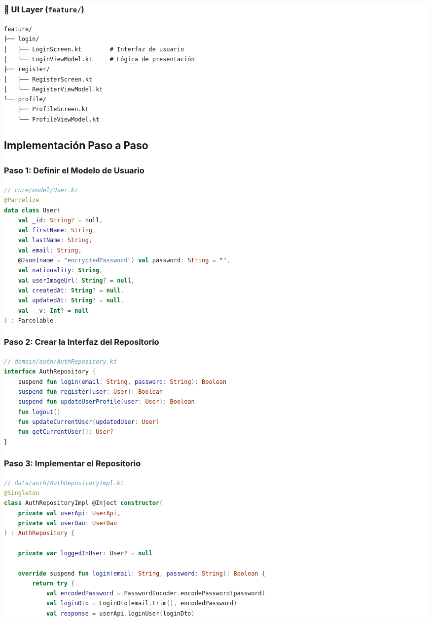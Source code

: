 ### 📁 UI Layer (`feature/`)
```
feature/
├── login/
│   ├── LoginScreen.kt        # Interfaz de usuario
│   └── LoginViewModel.kt     # Lógica de presentación
├── register/
│   ├── RegisterScreen.kt
│   └── RegisterViewModel.kt
└── profile/
    ├── ProfileScreen.kt
    └── ProfileViewModel.kt
```

## Implementación Paso a Paso

### Paso 1: Definir el Modelo de Usuario
```kotlin
// core/model/User.kt
@Parcelize
data class User(
    val _id: String? = null,
    val firstName: String,
    val lastName: String,
    val email: String,
    @Json(name = "encryptedPassword") val password: String = "",
    val nationality: String,
    val userImageUrl: String? = null,
    val createdAt: String? = null,
    val updatedAt: String? = null,
    val __v: Int? = null
) : Parcelable
```

### Paso 2: Crear la Interfaz del Repositorio
```kotlin
// domain/auth/AuthRepository.kt
interface AuthRepository {
    suspend fun login(email: String, password: String): Boolean
    suspend fun register(user: User): Boolean
    suspend fun updateUserProfile(user: User): Boolean
    fun logout()
    fun updateCurrentUser(updatedUser: User)
    fun getCurrentUser(): User?
}
```

### Paso 3: Implementar el Repositorio
```kotlin
// data/auth/AuthRepositoryImpl.kt
@Singleton
class AuthRepositoryImpl @Inject constructor(
    private val userApi: UserApi,
    private val userDao: UserDao
) : AuthRepository {
    
    private var loggedInUser: User? = null
    
    override suspend fun login(email: String, password: String): Boolean {
        return try {
            val encodedPassword = PasswordEncoder.encodePassword(password)
            val loginDto = LoginDto(email.trim(), encodedPassword)
            val response = userApi.loginUser(loginDto)
```